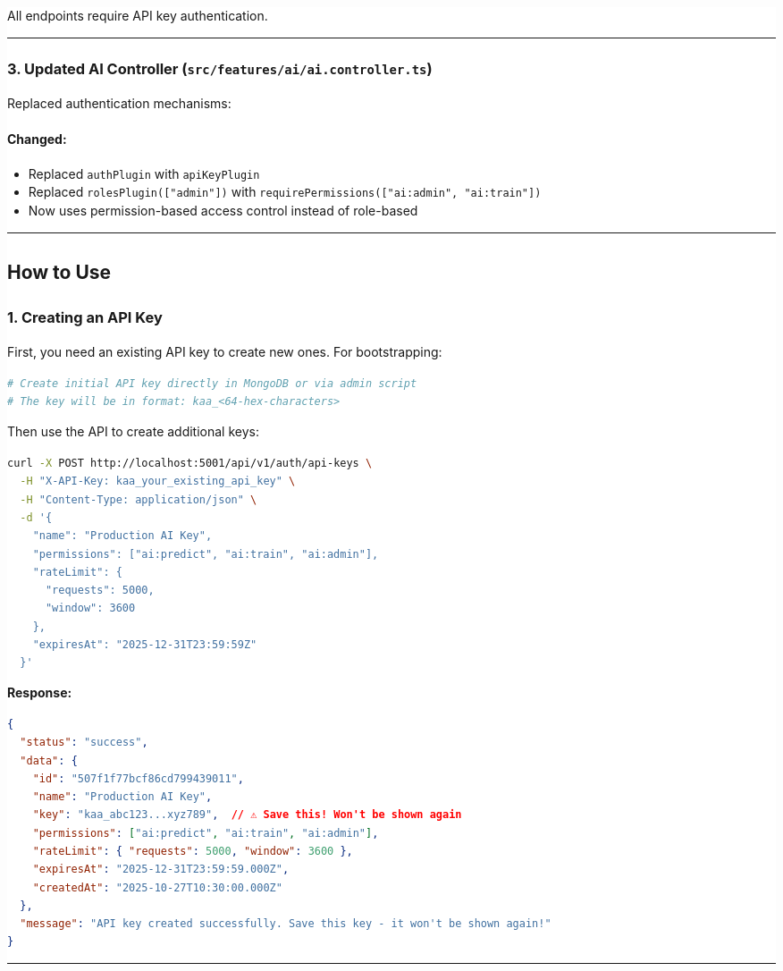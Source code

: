 All endpoints require API key authentication.

---

### 3. **Updated AI Controller** (`src/features/ai/ai.controller.ts`)

Replaced authentication mechanisms:

#### **Changed:**
- Replaced `authPlugin` with `apiKeyPlugin`
- Replaced `rolesPlugin(["admin"])` with `requirePermissions(["ai:admin", "ai:train"])`
- Now uses permission-based access control instead of role-based

---

## How to Use

### **1. Creating an API Key**

First, you need an existing API key to create new ones. For bootstrapping:

```bash
# Create initial API key directly in MongoDB or via admin script
# The key will be in format: kaa_<64-hex-characters>
```

Then use the API to create additional keys:

```bash
curl -X POST http://localhost:5001/api/v1/auth/api-keys \
  -H "X-API-Key: kaa_your_existing_api_key" \
  -H "Content-Type: application/json" \
  -d '{
    "name": "Production AI Key",
    "permissions": ["ai:predict", "ai:train", "ai:admin"],
    "rateLimit": {
      "requests": 5000,
      "window": 3600
    },
    "expiresAt": "2025-12-31T23:59:59Z"
  }'
```

**Response:**
```json
{
  "status": "success",
  "data": {
    "id": "507f1f77bcf86cd799439011",
    "name": "Production AI Key",
    "key": "kaa_abc123...xyz789",  // ⚠️ Save this! Won't be shown again
    "permissions": ["ai:predict", "ai:train", "ai:admin"],
    "rateLimit": { "requests": 5000, "window": 3600 },
    "expiresAt": "2025-12-31T23:59:59.000Z",
    "createdAt": "2025-10-27T10:30:00.000Z"
  },
  "message": "API key created successfully. Save this key - it won't be shown again!"
}
```

---